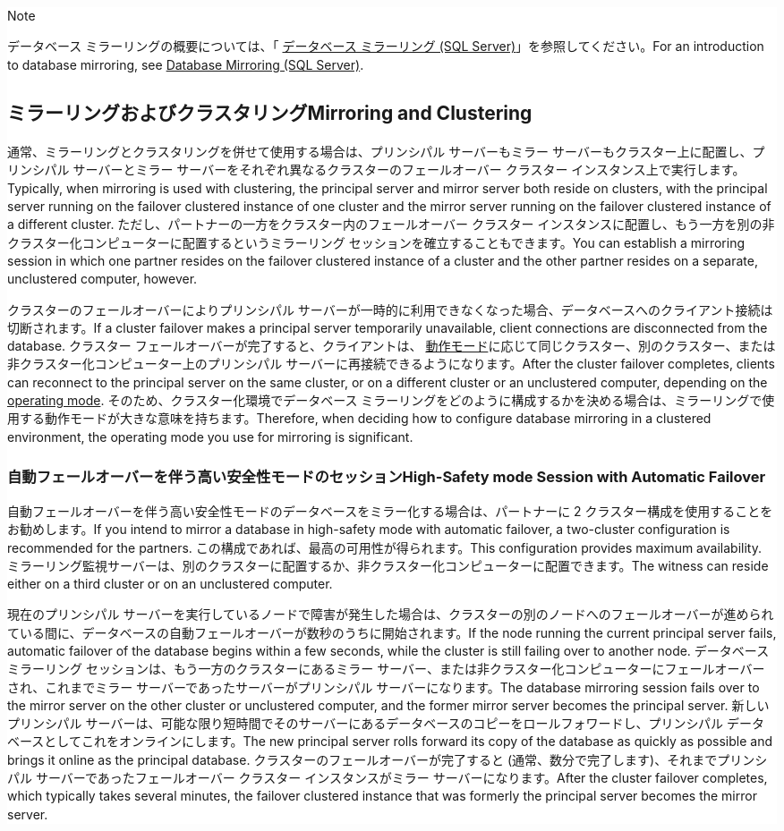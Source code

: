 > [!NOTE]  
>  <span data-ttu-id="9efd5-109">データベース ミラーリングの概要については、「 [データベース ミラーリング &#40;SQL Server&#41;](database-mirroring-sql-server.md)」を参照してください。</span><span class="sxs-lookup"><span data-stu-id="9efd5-109">For an introduction to database mirroring, see [Database Mirroring &#40;SQL Server&#41;](database-mirroring-sql-server.md).</span></span>  
  
## <a name="mirroring-and-clustering"></a><span data-ttu-id="9efd5-110">ミラーリングおよびクラスタリング</span><span class="sxs-lookup"><span data-stu-id="9efd5-110">Mirroring and Clustering</span></span>  
 <span data-ttu-id="9efd5-111">通常、ミラーリングとクラスタリングを併せて使用する場合は、プリンシパル サーバーもミラー サーバーもクラスター上に配置し、プリンシパル サーバーとミラー サーバーをそれぞれ異なるクラスターのフェールオーバー クラスター インスタンス上で実行します。</span><span class="sxs-lookup"><span data-stu-id="9efd5-111">Typically, when mirroring is used with clustering, the principal server and mirror server both reside on clusters, with the principal server running on the failover clustered instance of one cluster and the mirror server running on the failover clustered instance of a different cluster.</span></span> <span data-ttu-id="9efd5-112">ただし、パートナーの一方をクラスター内のフェールオーバー クラスター インスタンスに配置し、もう一方を別の非クラスター化コンピューターに配置するというミラーリング セッションを確立することもできます。</span><span class="sxs-lookup"><span data-stu-id="9efd5-112">You can establish a mirroring session in which one partner resides on the failover clustered instance of a cluster and the other partner resides on a separate, unclustered computer, however.</span></span>  
  
 <span data-ttu-id="9efd5-113">クラスターのフェールオーバーによりプリンシパル サーバーが一時的に利用できなくなった場合、データベースへのクライアント接続は切断されます。</span><span class="sxs-lookup"><span data-stu-id="9efd5-113">If a cluster failover makes a principal server temporarily unavailable, client connections are disconnected from the database.</span></span> <span data-ttu-id="9efd5-114">クラスター フェールオーバーが完了すると、クライアントは、 [動作モード](database-mirroring-operating-modes.md)に応じて同じクラスター、別のクラスター、または非クラスター化コンピューター上のプリンシパル サーバーに再接続できるようになります。</span><span class="sxs-lookup"><span data-stu-id="9efd5-114">After the cluster failover completes, clients can reconnect to the principal server on the same cluster, or on a different cluster or an unclustered computer, depending on the [operating mode](database-mirroring-operating-modes.md).</span></span> <span data-ttu-id="9efd5-115">そのため、クラスター化環境でデータベース ミラーリングをどのように構成するかを決める場合は、ミラーリングで使用する動作モードが大きな意味を持ちます。</span><span class="sxs-lookup"><span data-stu-id="9efd5-115">Therefore, when deciding how to configure database mirroring in a clustered environment, the operating mode you use for mirroring is significant.</span></span>  
  
### <a name="high-safety-mode-session-with-automatic-failover"></a><span data-ttu-id="9efd5-116">自動フェールオーバーを伴う高い安全性モードのセッション</span><span class="sxs-lookup"><span data-stu-id="9efd5-116">High-Safety mode Session with Automatic Failover</span></span>  
 <span data-ttu-id="9efd5-117">自動フェールオーバーを伴う高い安全性モードのデータベースをミラー化する場合は、パートナーに 2 クラスター構成を使用することをお勧めします。</span><span class="sxs-lookup"><span data-stu-id="9efd5-117">If you intend to mirror a database in high-safety mode with automatic failover, a two-cluster configuration is recommended for the partners.</span></span> <span data-ttu-id="9efd5-118">この構成であれば、最高の可用性が得られます。</span><span class="sxs-lookup"><span data-stu-id="9efd5-118">This configuration provides maximum availability.</span></span> <span data-ttu-id="9efd5-119">ミラーリング監視サーバーは、別のクラスターに配置するか、非クラスター化コンピューターに配置できます。</span><span class="sxs-lookup"><span data-stu-id="9efd5-119">The witness can reside either on a third cluster or on an unclustered computer.</span></span>  
  
 <span data-ttu-id="9efd5-120">現在のプリンシパル サーバーを実行しているノードで障害が発生した場合は、クラスターの別のノードへのフェールオーバーが進められている間に、データベースの自動フェールオーバーが数秒のうちに開始されます。</span><span class="sxs-lookup"><span data-stu-id="9efd5-120">If the node running the current principal server fails, automatic failover of the database begins within a few seconds, while the cluster is still failing over to another node.</span></span> <span data-ttu-id="9efd5-121">データベース ミラーリング セッションは、もう一方のクラスターにあるミラー サーバー、または非クラスター化コンピューターにフェールオーバーされ、これまでミラー サーバーであったサーバーがプリンシパル サーバーになります。</span><span class="sxs-lookup"><span data-stu-id="9efd5-121">The database mirroring session fails over to the mirror server on the other cluster or unclustered computer, and the former mirror server becomes the principal server.</span></span> <span data-ttu-id="9efd5-122">新しいプリンシパル サーバーは、可能な限り短時間でそのサーバーにあるデータベースのコピーをロールフォワードし、プリンシパル データベースとしてこれをオンラインにします。</span><span class="sxs-lookup"><span data-stu-id="9efd5-122">The new principal server rolls forward its copy of the database as quickly as possible and brings it online as the principal database.</span></span> <span data-ttu-id="9efd5-123">クラスターのフェールオーバーが完了すると (通常、数分で完了します)、それまでプリンシパル サーバーであったフェールオーバー クラスター インスタンスがミラー サーバーになります。</span><span class="sxs-lookup"><span data-stu-id="9efd5-123">After the cluster failover completes, which typically takes several minutes, the failover clustered instance that was formerly the principal server becomes the mirror server.</span></span>  
  